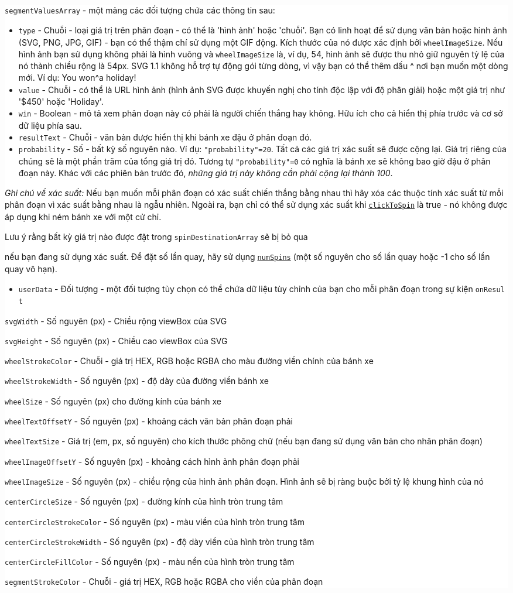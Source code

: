 `segmentValuesArray` - một mảng các đối tượng chứa các thông tin sau:

- `type` - Chuỗi - loại giá trị trên phân đoạn - có thể là 'hình ảnh' hoặc 'chuỗi'. Bạn có linh hoạt để sử dụng văn bản hoặc hình ảnh (SVG, PNG, JPG, GIF) - bạn có thể thậm chí sử dụng một GIF động. Kích thước của nó được xác định bởi `wheelImageSize`. Nếu hình ảnh bạn sử dụng không phải là hình vuông và `wheelImageSize` là, ví dụ, 54, hình ảnh sẽ được thu nhỏ giữ nguyên tỷ lệ của nó thành chiều rộng là 54px. SVG 1.1 không hỗ trợ tự động gói từng dòng, vì vậy bạn có thể thêm dấu ^ nơi bạn muốn một dòng mới. Ví dụ: You won^a holiday! 
- `value` - Chuỗi - có thể là URL hình ảnh (hình ảnh SVG được khuyến nghị cho tính độc lập với độ phân giải) hoặc một giá trị như '$450' hoặc 'Holiday'.
- `win` - Boolean - mô tả xem phân đoạn này có phải là người chiến thắng hay không. Hữu ích cho cả hiển thị phía trước và cơ sở dữ liệu phía sau.
- `resultText` - Chuỗi - văn bản được hiển thị khi bánh xe đậu ở phân đoạn đó.
- `probability`<a name="probability"></a> - Số - bất kỳ số nguyên nào. Ví dụ: ```"probability"=20```. Tất cả các giá trị xác suất sẽ được cộng lại. Giá trị riêng của chúng sẽ là một phần trăm của tổng giá trị đó. Tương tự ```"probability"=0``` có nghĩa là bánh xe sẽ không bao giờ đậu ở phân đoạn này. Khác với các phiên bản trước đó, *những giá trị này không cần phải cộng lại thành 100*.

*Ghi chú về xác suất:* Nếu bạn muốn mỗi phân đoạn có xác suất chiến thắng bằng nhau thì hãy xóa các thuộc tính xác suất từ mỗi phân đoạn vì xác suất bằng nhau là ngẫu nhiên. Ngoài ra, bạn chỉ có thể sử dụng xác suất khi [```clickToSpin```](#clickToSpin) là true - nó không được áp dụng khi ném bánh xe với một cử chỉ.

Lưu ý rằng bất kỳ giá trị nào được đặt trong ```spinDestinationArray``` sẽ bị bỏ qua

 nếu bạn đang sử dụng xác suất. Để đặt số lần quay, hãy sử dụng [```numSpins```](#numSpins) (một số nguyên cho số lần quay hoặc -1 cho số lần quay vô hạn).

- `userData` - Đối tượng - một đối tượng tùy chọn có thể chứa dữ liệu tùy chỉnh của bạn cho mỗi phân đoạn trong sự kiện ```onResult```

`svgWidth` - Số nguyên (px) - Chiều rộng viewBox của SVG

`svgHeight` - Số nguyên (px) - Chiều cao viewBox của SVG

`wheelStrokeColor` - Chuỗi - giá trị HEX, RGB hoặc RGBA cho màu đường viền chính của bánh xe

`wheelStrokeWidth` - Số nguyên (px) - độ dày của đường viền bánh xe

`wheelSize` - Số nguyên (px) cho đường kính của bánh xe

`wheelTextOffsetY` - Số nguyên (px) - khoảng cách văn bản phân đoạn phải

`wheelTextSize`  - Giá trị (em, px, số nguyên) cho kích thước phông chữ (nếu bạn đang sử dụng văn bản cho nhãn phân đoạn)

`wheelImageOffsetY` - Số nguyên (px) - khoảng cách hình ảnh phân đoạn phải

`wheelImageSize` - Số nguyên (px) - chiều rộng của hình ảnh phân đoạn. Hình ảnh sẽ bị ràng buộc bởi tỷ lệ khung hình của nó

`centerCircleSize` - Số nguyên (px) - đường kính của hình tròn trung tâm

`centerCircleStrokeColor` - Số nguyên (px) - màu viền của hình tròn trung tâm

`centerCircleStrokeWidth` - Số nguyên (px) - độ dày viền của hình tròn trung tâm

`centerCircleFillColor` - Số nguyên (px) - màu nền của hình tròn trung tâm

`segmentStrokeColor` - Chuỗi - giá trị HEX, RGB hoặc RGBA cho viền của phân đoạn

